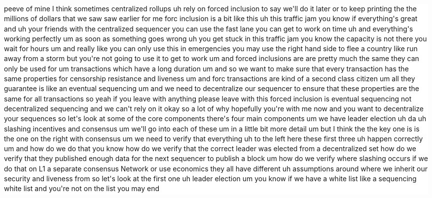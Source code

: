 peeve of mine I think sometimes
centralized rollups uh rely on forced
inclusion to say we'll do it later or to
keep printing the the millions of
dollars that we saw saw earlier for me
forc inclusion is a bit like this uh
this traffic jam you know if
everything's great and uh your friends
with the centralized sequencer you can
use the fast lane you can get to work on
time uh and everything's working
perfectly um as soon as something goes
wrong uh you get stuck in this traffic
jam you know the capacity is not there
you wait for hours um and really like
you can only use this in emergencies you
may use the right hand side to flee a
country like run away from a storm but
you're not going to use it to get to
work um and forced inclusions are are
pretty much the same they can only be
used for um transactions which have a
long duration um and so we want to make
sure that every transaction has the same
properties for censorship resistance and
liveness um and forc transactions are
kind of a second class citizen um all
they guarantee is like an eventual
sequencing um and we need to
decentralize our sequencer to ensure
that these properties are the same for
all
transactions so yeah if you leave with
anything please leave with this forced
inclusion is eventual sequencing not
decentralized sequencing and we can't
rely on it okay so a lot of why
hopefully you're with me now and you
want to decentralize your sequences so
let's look at some of the core
components there's four main components
um we have leader election uh da uh
slashing incentives and consensus um
we'll go into each of these um in a
little bit more detail um but I think
the the key one is is the one on the
right with consensus um we need to
verify that everything uh to the left
here these first three uh happen
correctly um and how do we do that you
know how do we verify that the correct
leader was elected from a decentralized
set how do we verify that they published
enough data for the next sequencer to
publish a block um how do we verify
where slashing occurs if we do that on
L1 a separate consensus Network or use
economics they all have different uh
assumptions around where we inherit our
security and liveness
from so let's look at the first one uh
leader election um you know if we have a
white list like a sequencing white list
and you're not on the list you may end